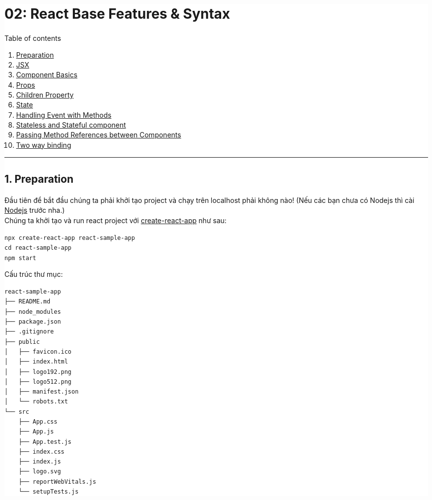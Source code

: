 # 02: React Base Features & Syntax

Table of contents

1. [Preparation](#1-preparation)
2. [JSX](#2-jsx)
3. [Component Basics](#3-Component-Basics)
4. [Props](#4-props)
5. [Children Property](#5-children-property)
6. [State](#6-state)
7. [Handling Event with Methods](#7-handling-event-with-methods)
8. [Stateless and Stateful component](#8-stateless-and-stateful-component)
9. [Passing Method References between Components](#9-passing-method-references-between-components)
10. [Two way binding](#10-two-way-binding)

---

## 1. Preparation

Đầu tiên để bắt đầu chúng ta phải khởi tạo project và chạy trên localhost phải không nào! (Nếu các bạn chưa có Nodejs thì cài [Nodejs](https://nodejs.org/en/) trước nha.)  
Chúng ta khởi tạo và run react project với [create-react-app](https://create-react-app.dev/docs/getting-started/) như sau:

```
npx create-react-app react-sample-app
cd react-sample-app
npm start
```

Cấu trúc thư mục:

```
react-sample-app
├── README.md
├── node_modules
├── package.json
├── .gitignore
├── public
│   ├── favicon.ico
│   ├── index.html
│   ├── logo192.png
│   ├── logo512.png
│   ├── manifest.json
│   └── robots.txt
└── src
    ├── App.css
    ├── App.js
    ├── App.test.js
    ├── index.css
    ├── index.js
    ├── logo.svg
    ├── reportWebVitals.js
    └── setupTests.js
```
